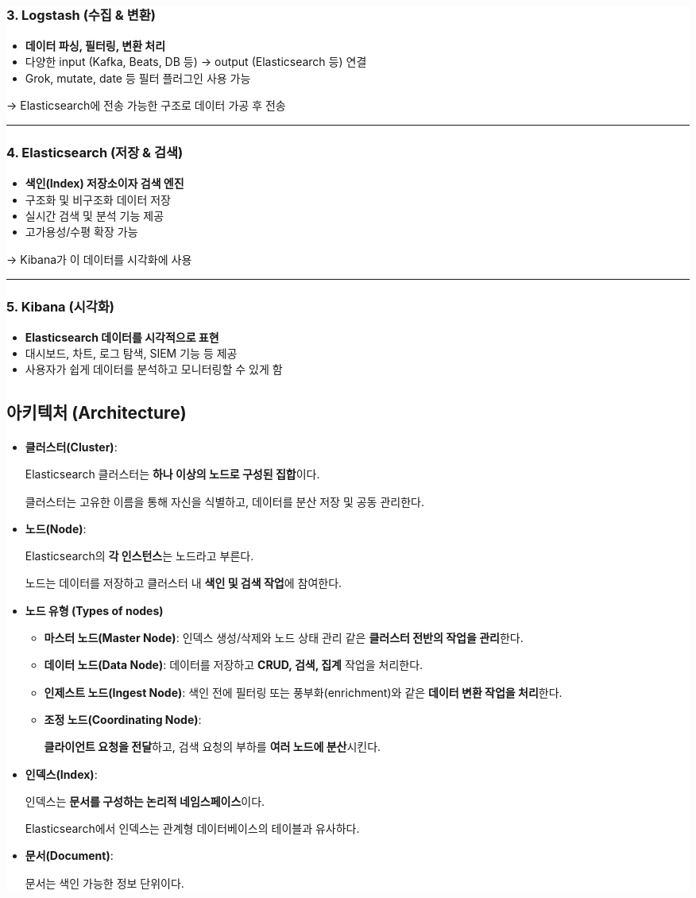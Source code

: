 ### 3. **Logstash (수집 & 변환)**

- **데이터 파싱, 필터링, 변환 처리**
- 다양한 input (Kafka, Beats, DB 등) → output (Elasticsearch 등) 연결
- Grok, mutate, date 등 필터 플러그인 사용 가능

→ Elasticsearch에 전송 가능한 구조로 데이터 가공 후 전송

---

### 4. **Elasticsearch (저장 & 검색)**

- **색인(Index) 저장소이자 검색 엔진**
- 구조화 및 비구조화 데이터 저장
- 실시간 검색 및 분석 기능 제공
- 고가용성/수평 확장 가능

→ Kibana가 이 데이터를 시각화에 사용

---

### 5. **Kibana (시각화)**

- **Elasticsearch 데이터를 시각적으로 표현**
- 대시보드, 차트, 로그 탐색, SIEM 기능 등 제공
- 사용자가 쉽게 데이터를 분석하고 모니터링할 수 있게 함

## 아키텍처 (Architecture)

- **클러스터(Cluster)**:
    
    Elasticsearch 클러스터는 **하나 이상의 노드로 구성된 집합**이다.
    
    클러스터는 고유한 이름을 통해 자신을 식별하고, 데이터를 분산 저장 및 공동 관리한다.
    
- **노드(Node)**:
    
    Elasticsearch의 **각 인스턴스**는 노드라고 부른다.
    
    노드는 데이터를 저장하고 클러스터 내 **색인 및 검색 작업**에 참여한다.
    
- **노드 유형 (Types of nodes)**
    - **마스터 노드(Master Node)**: 인덱스 생성/삭제와 노드 상태 관리 같은 **클러스터 전반의 작업을 관리**한다.
    - **데이터 노드(Data Node)**: 데이터를 저장하고 **CRUD, 검색, 집계** 작업을 처리한다.
    - **인제스트 노드(Ingest Node)**: 색인 전에 필터링 또는 풍부화(enrichment)와 같은 **데이터 변환 작업을 처리**한다.
    - **조정 노드(Coordinating Node)**:
        
        **클라이언트 요청을 전달**하고, 검색 요청의 부하를 **여러 노드에 분산**시킨다.
        
- **인덱스(Index)**:
    
    인덱스는 **문서를 구성하는 논리적 네임스페이스**이다.
    
    Elasticsearch에서 인덱스는 관계형 데이터베이스의 테이블과 유사하다.
    
- **문서(Document)**:
    
    문서는 색인 가능한 정보 단위이다.
    